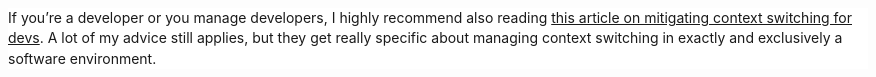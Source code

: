 If you’re a developer or you manage developers, I highly recommend also reading [this article on mitigating context switching for devs](https://www.software.com/devops-guides/context-switching). A lot of my advice still applies, but they get really specific about managing context switching in exactly and exclusively a software environment.
